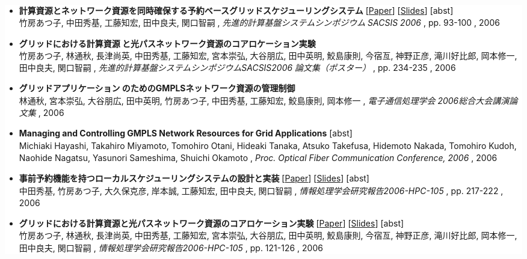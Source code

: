 

- **計算資源とネットワーク資源を同時確保する予約ベースグリッドスケジューリングシステム** [[Paper](dataDir/sacsis06takefusa.pdf)] [[Slides](dataDir/sacsis06takefusa_slide.pdf)]  <span onmouseover="document.getElementById('sacsis06takefusa').style.display = 'block'"  onmouseout="document.getElementById('sacsis06takefusa').style.display = 'none'">[abst]</span>   
竹房あつ子, 中田秀基, 工藤知宏, 田中良夫, 関口智嗣
, *先進的計算基盤システムシンポジウム SACSIS 2006*   , pp. 93-100  , 2006 

> <blockquote> <div style="text-align: justify; display: none; background: lightgrey; margin: 0 0 0 30pt" id="sacsis06takefusa"> グリッドで異なる組織に管理される分散した計算資源を用いた高性能大規模計算を実行するには，分散した計算資源とその間の高品質なネットワークを同時に確保することが重要である．本研究では，事前予約により計算資源と高品質ネットワーク資源を同時に確保し，その上でユーザジョブの自動実行を可能にするグリッドスケジューリングシステムを提案・開発した．提案システムはグリッド資源スケジューラ(GRS) と計算資源マネージャ(CRM) からなり，GRS が複数CRM とネットワークキャリアの提供するネットワーク資源管理システムと連携して計算・ネットワーク資源のコアロケーションを実現する．</div> </blockquote>



- **グリッドにおける計算資源 と光パスネットワーク資源のコアロケーション実験**    
竹房あつ子, 林通秋, 長津尚英, 中田秀基, 工藤知宏, 宮本崇弘, 大谷朋広, 田中英明, 鮫島康則, 今宿亙, 神野正彦, 滝川好比郎, 岡本修一, 田中良夫, 関口智嗣
, *先進的計算基盤システムシンポジウムSACSIS2006 論文集（ポスター）*   , pp. 234-235  , 2006 



- **グリッドアプリケーション のためのGMPLSネットワーク資源の管理制御**    
林通秋, 宮本崇弘, 大谷朋広, 田中英明, 竹房あつ子, 中田秀基, 工藤知宏, 鮫島康則, 岡本修一
, *電子通信処理学会 2006総合大会講演論文集*    , 2006 



- **Managing and Controlling GMPLS Network Resources for Grid Applications**  <span onmouseover="document.getElementById('ofc2006-hayashi').style.display = 'block'"  onmouseout="document.getElementById('ofc2006-hayashi').style.display = 'none'">[abst]</span>   
Michiaki Hayashi, Takahiro Miyamoto, Tomohiro Otani, Hideaki Tanaka, Atsuko Takefusa, Hidemoto Nakada, Tomohiro Kudoh, Naohide Nagatsu, Yasunori Sameshima, Shuichi Okamoto
, *Proc. Optical Fiber Communication Conference, 2006*    , 2006 

> <blockquote> <div style="text-align: justify; display: none; background: lightgrey; margin: 0 0 0 30pt" id="ofc2006-hayashi"> Inter-working between GMPLS network and grid computing application through Web-services interface is demonstrated for the first time. Lambda LSP-based network resource virtualization and scheduling techniques successfully achieves nation-wide grid computing environment with advance reservation operation.</div> </blockquote>



- **事前予約機能を持つローカルスケジューリングシステムの設計と実装** [[Paper](dataDir/hpc0603nakada.pdf)] [[Slides](dataDir/hpc0603nakada_slide.pdf)]  <span onmouseover="document.getElementById('hpc0603nakada').style.display = 'block'"  onmouseout="document.getElementById('hpc0603nakada').style.display = 'none'">[abst]</span>   
中田秀基, 竹房あつ子, 大久保克彦, 岸本誠, 工藤知宏, 田中良夫, 関口智嗣
, *情報処理学会研究報告2006-HPC-105*   , pp. 217-222  , 2006 

> <blockquote> <div style="text-align: justify; display: none; background: lightgrey; margin: 0 0 0 30pt" id="hpc0603nakada"> グリッド上で複数の資源を同時に確保(コアロケーション) するには，各サイトにおける事前予約が不可欠である．現在計算資源の多くでは，プライオリティとFirst Come First Served を組み合わせたスケジューリングポリシが用いられているが，このスケジューリングポリシと事前予約をどのように組み合わせるべきかに関しては，明らかになっていない．われわれは，この問題を検討する研究環境を整備することを目的とし，1) OpenPBS の亜種であるTORQUE のスケジューラモジュールを記述するためのAPI を整備し，2) これを用いて事前予約機能を持つスケジューラモジュールを実装した．さらにWSRF を用いた外部インターフェイスを実装し，Globus Toolkit Ver.4 のGRAMと連動したグリッド環境での予約と実行を実現した．</div> </blockquote>



- **グリッドにおける計算資源と光パスネットワーク資源のコアロケーション実験** [[Paper](dataDir/hpc0603takefusa.pdf)] [[Slides](dataDir/hpc0603takefusa_slide.pdf)]  <span onmouseover="document.getElementById('hpc0603takefusa').style.display = 'block'"  onmouseout="document.getElementById('hpc0603takefusa').style.display = 'none'">[abst]</span>   
竹房あつ子, 林通秋, 長津尚英, 中田秀基, 工藤知宏, 宮本崇弘, 大谷朋広, 田中英明, 鮫島康則, 今宿亙, 神野正彦, 滝川好比郎, 岡本修一, 田中良夫, 関口智嗣
, *情報処理学会研究報告2006-HPC-105*   , pp. 121-126  , 2006 
